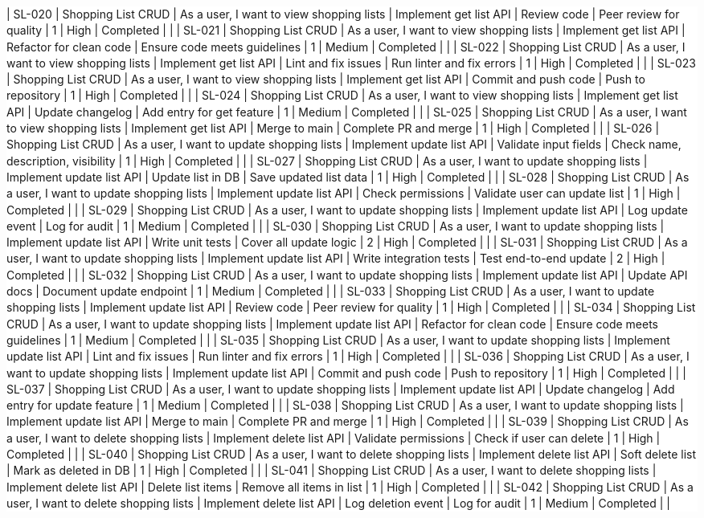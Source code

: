 | SL-020 | Shopping List CRUD      | As a user, I want to view shopping lists             | Implement get list API            | Review code                   | Peer review for quality                      | 1            | High     | Completed |              |
| SL-021 | Shopping List CRUD      | As a user, I want to view shopping lists             | Implement get list API            | Refactor for clean code       | Ensure code meets guidelines                 | 1            | Medium   | Completed |              |
| SL-022 | Shopping List CRUD      | As a user, I want to view shopping lists             | Implement get list API            | Lint and fix issues           | Run linter and fix errors                    | 1            | High     | Completed |              |
| SL-023 | Shopping List CRUD      | As a user, I want to view shopping lists             | Implement get list API            | Commit and push code          | Push to repository                           | 1            | High     | Completed |              |
| SL-024 | Shopping List CRUD      | As a user, I want to view shopping lists             | Implement get list API            | Update changelog              | Add entry for get feature                    | 1            | Medium   | Completed |              |
| SL-025 | Shopping List CRUD      | As a user, I want to view shopping lists             | Implement get list API            | Merge to main                 | Complete PR and merge                        | 1            | High     | Completed |              |
| SL-026 | Shopping List CRUD      | As a user, I want to update shopping lists           | Implement update list API         | Validate input fields         | Check name, description, visibility          | 1            | High     | Completed |              |
| SL-027 | Shopping List CRUD      | As a user, I want to update shopping lists           | Implement update list API         | Update list in DB             | Save updated list data                       | 1            | High     | Completed |              |
| SL-028 | Shopping List CRUD      | As a user, I want to update shopping lists           | Implement update list API         | Check permissions             | Validate user can update list                | 1            | High     | Completed |              |
| SL-029 | Shopping List CRUD      | As a user, I want to update shopping lists           | Implement update list API         | Log update event              | Log for audit                                | 1            | Medium   | Completed |              |
| SL-030 | Shopping List CRUD      | As a user, I want to update shopping lists           | Implement update list API         | Write unit tests              | Cover all update logic                       | 2            | High     | Completed |              |
| SL-031 | Shopping List CRUD      | As a user, I want to update shopping lists           | Implement update list API         | Write integration tests       | Test end-to-end update                       | 2            | High     | Completed |              |
| SL-032 | Shopping List CRUD      | As a user, I want to update shopping lists           | Implement update list API         | Update API docs               | Document update endpoint                     | 1            | Medium   | Completed |              |
| SL-033 | Shopping List CRUD      | As a user, I want to update shopping lists           | Implement update list API         | Review code                   | Peer review for quality                      | 1            | High     | Completed |              |
| SL-034 | Shopping List CRUD      | As a user, I want to update shopping lists           | Implement update list API         | Refactor for clean code       | Ensure code meets guidelines                 | 1            | Medium   | Completed |              |
| SL-035 | Shopping List CRUD      | As a user, I want to update shopping lists           | Implement update list API         | Lint and fix issues           | Run linter and fix errors                    | 1            | High     | Completed |              |
| SL-036 | Shopping List CRUD      | As a user, I want to update shopping lists           | Implement update list API         | Commit and push code          | Push to repository                           | 1            | High     | Completed |              |
| SL-037 | Shopping List CRUD      | As a user, I want to update shopping lists           | Implement update list API         | Update changelog              | Add entry for update feature                 | 1            | Medium   | Completed |              |
| SL-038 | Shopping List CRUD      | As a user, I want to update shopping lists           | Implement update list API         | Merge to main                 | Complete PR and merge                        | 1            | High     | Completed |              |
| SL-039 | Shopping List CRUD      | As a user, I want to delete shopping lists           | Implement delete list API         | Validate permissions          | Check if user can delete                     | 1            | High     | Completed |              |
| SL-040 | Shopping List CRUD      | As a user, I want to delete shopping lists           | Implement delete list API         | Soft delete list              | Mark as deleted in DB                        | 1            | High     | Completed |              |
| SL-041 | Shopping List CRUD      | As a user, I want to delete shopping lists           | Implement delete list API         | Delete list items             | Remove all items in list                     | 1            | High     | Completed |              |
| SL-042 | Shopping List CRUD      | As a user, I want to delete shopping lists           | Implement delete list API         | Log deletion event            | Log for audit                                | 1            | Medium   | Completed |              |
